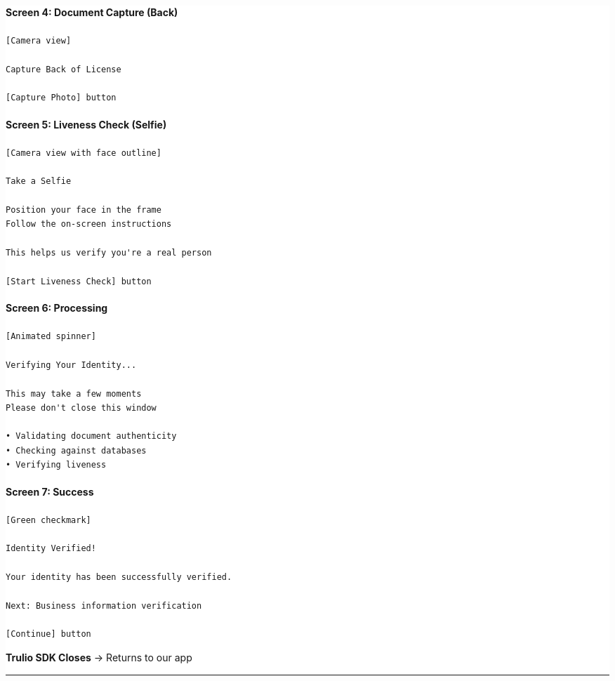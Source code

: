 #### Screen 4: Document Capture (Back)
```
[Camera view]

Capture Back of License

[Capture Photo] button
```

#### Screen 5: Liveness Check (Selfie)
```
[Camera view with face outline]

Take a Selfie

Position your face in the frame
Follow the on-screen instructions

This helps us verify you're a real person

[Start Liveness Check] button
```

#### Screen 6: Processing
```
[Animated spinner]

Verifying Your Identity...

This may take a few moments
Please don't close this window

• Validating document authenticity
• Checking against databases
• Verifying liveness
```

#### Screen 7: Success
```
[Green checkmark]

Identity Verified!

Your identity has been successfully verified.

Next: Business information verification

[Continue] button
```

**Trulio SDK Closes** → Returns to our app

---
